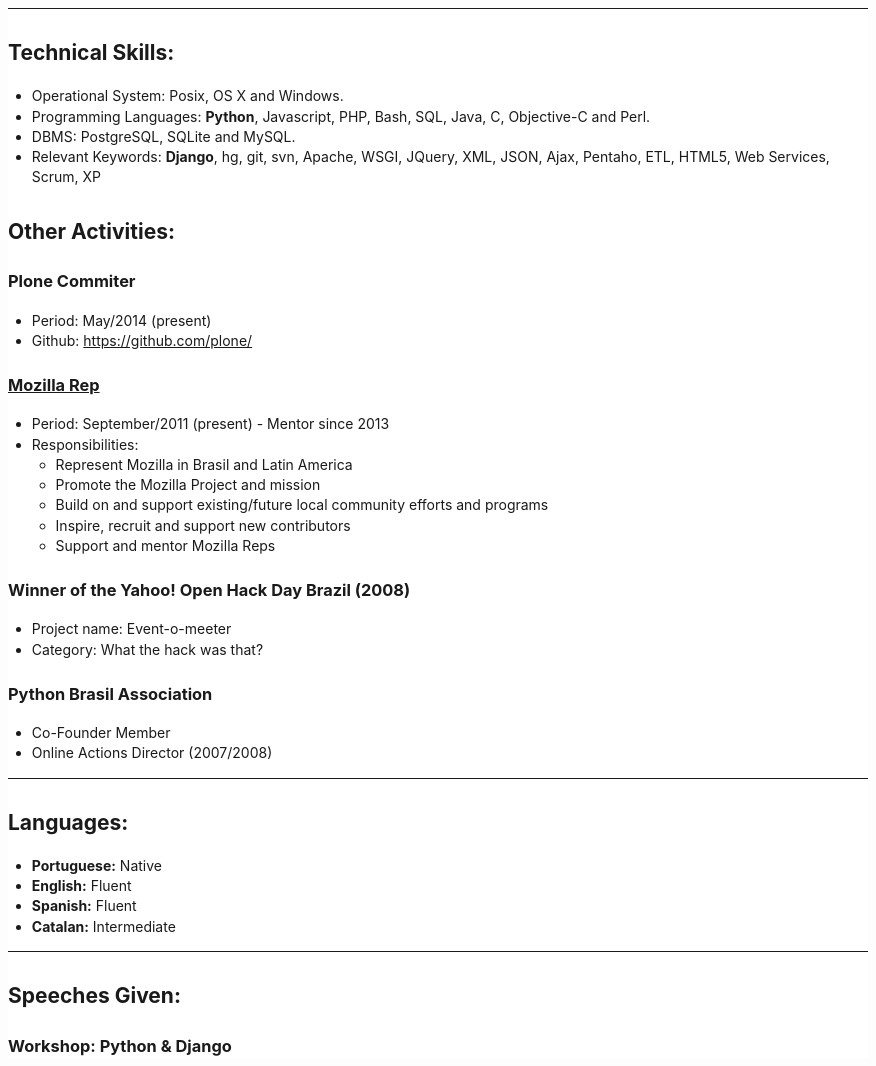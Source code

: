 * * *

## Technical Skills:

  * Operational System: Posix, OS X and Windows.
  * Programming Languages: **Python**, Javascript, PHP, Bash, SQL, Java, C, Objective-C and Perl.
  * DBMS: PostgreSQL, SQLite and MySQL.
  * Relevant Keywords: **Django**, hg, git, svn, Apache, WSGI, JQuery, XML, JSON, Ajax, Pentaho, ETL, HTML5, Web Services, Scrum, XP

## Other Activities:

### Plone Commiter

  * Period: May/2014 (present)
  * Github: <https://github.com/plone/>

### [Mozilla Rep](https://wiki.mozilla.org/ReMo)

  * Period: September/2011 (present) - Mentor since 2013
  * Responsibilities:
    * Represent Mozilla in Brasil and Latin America
    * Promote the Mozilla Project and mission
    * Build on and support existing/future local community efforts and programs
    * Inspire, recruit and support new contributors
    * Support and mentor Mozilla Reps

### Winner of the Yahoo! Open Hack Day Brazil (2008)

  * Project name: Event-o-meeter
  * Category: What the hack was that?

### Python Brasil Association

  * Co-Founder Member
  * Online Actions Director (2007/2008)

* * *

## Languages:

  * **Portuguese:** Native
  * **English:** Fluent
  * **Spanish:** Fluent
  * **Catalan:** Intermediate

* * *

## Speeches Given:

### Workshop: Python & Django
